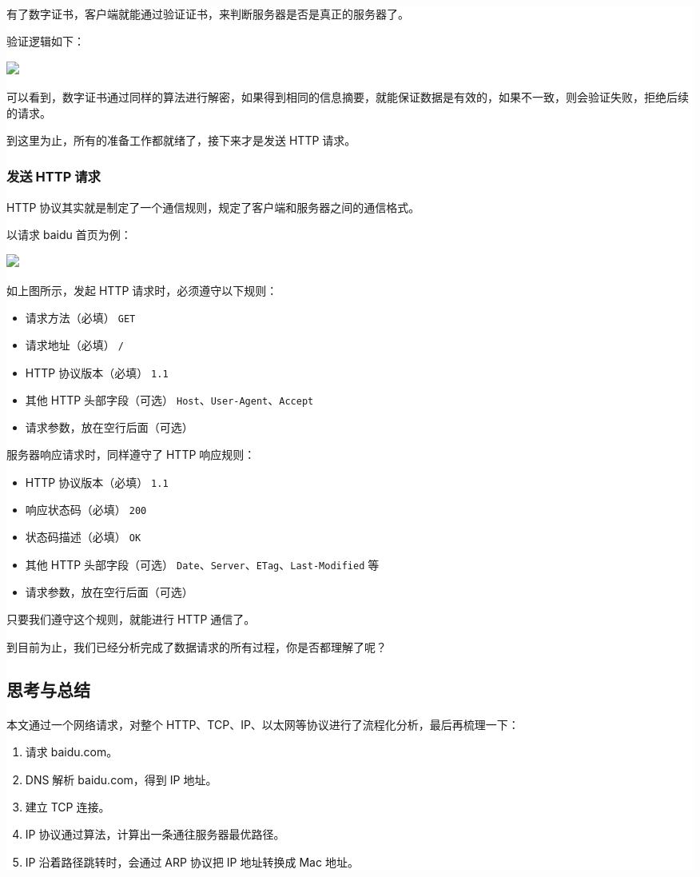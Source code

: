 有了数字证书，客户端就能通过验证证书，来判断服务器是否是真正的服务器了。  

验证逻辑如下：

![](https://mmbiz.qpic.cn/mmbiz_png/SM05zvmibH7L9icdzjNYAUiaCrjHys7vMrVDZicM8WzylfjreSicVhcp9zGUaf5HkzOgOgTwkb8F2sCLYaqcJcYKfyw/640?wx_fmt=png)

可以看到，数字证书通过同样的算法进行解密，如果得到相同的信息摘要，就能保证数据是有效的，如果不一致，则会验证失败，拒绝后续的请求。  

到这里为止，所有的准备工作都就绪了，接下来才是发送 HTTP 请求。

### 发送 HTTP 请求

HTTP 协议其实就是制定了一个通信规则，规定了客户端和服务器之间的通信格式。

以请求 baidu 首页为例：

![](https://mmbiz.qpic.cn/mmbiz_png/SM05zvmibH7Lj72L1qjA4aJpDSCzVOiaibO0qHibtlSTZvWsou5YWpW7E1voe6aqKibhJDLsiaGdh41VoXyAq8gzbBtg/640?wx_fmt=png)

如上图所示，发起 HTTP 请求时，必须遵守以下规则：

*   请求方法（必填） `GET`
    
*   请求地址（必填） `/`
    
*   HTTP 协议版本（必填） `1.1`
    
*   其他 HTTP 头部字段（可选） `Host`、`User-Agent`、`Accept`
    
*   请求参数，放在空行后面（可选）
    

服务器响应请求时，同样遵守了 HTTP 响应规则：

*   HTTP 协议版本（必填） `1.1`
    
*   响应状态码（必填） `200`
    
*   状态码描述（必填） `OK`
    
*   其他 HTTP 头部字段（可选） `Date`、`Server`、`ETag`、`Last-Modified` 等
    
*   请求参数，放在空行后面（可选）
    

只要我们遵守这个规则，就能进行 HTTP 通信了。

到目前为止，我们已经分析完成了数据请求的所有过程，你是否都理解了呢？

思考与总结
-----

本文通过一个网络请求，对整个 HTTP、TCP、IP、以太网等协议进行了流程化分析，最后再梳理一下：

1.  请求 baidu.com。
    
2.  DNS 解析 baidu.com，得到 IP 地址。
    
3.  建立 TCP 连接。
    
4.  IP 协议通过算法，计算出一条通往服务器最优路径。
    
5.  IP 沿着路径跳转时，会通过 ARP 协议把 IP 地址转换成 Mac 地址。
    